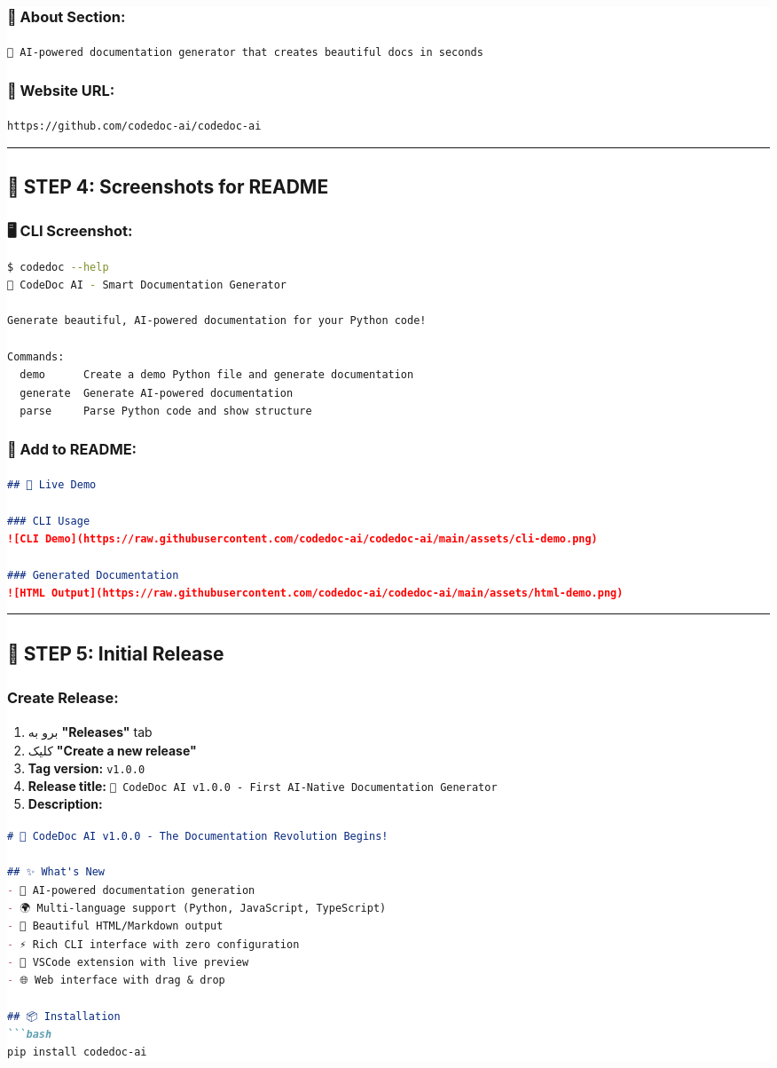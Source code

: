 ### **📝 About Section:**
```
🚀 AI-powered documentation generator that creates beautiful docs in seconds
```

### **🔗 Website URL:**
```
https://github.com/codedoc-ai/codedoc-ai
```

---

## 📸 **STEP 4: Screenshots for README**

### **🖥️ CLI Screenshot:**
```bash
$ codedoc --help
🚀 CodeDoc AI - Smart Documentation Generator

Generate beautiful, AI-powered documentation for your Python code!

Commands:
  demo      Create a demo Python file and generate documentation
  generate  Generate AI-powered documentation  
  parse     Parse Python code and show structure
```

### **📱 Add to README:**
```markdown
## 🎪 Live Demo

### CLI Usage
![CLI Demo](https://raw.githubusercontent.com/codedoc-ai/codedoc-ai/main/assets/cli-demo.png)

### Generated Documentation  
![HTML Output](https://raw.githubusercontent.com/codedoc-ai/codedoc-ai/main/assets/html-demo.png)
```

---

## 🚀 **STEP 5: Initial Release**

### **Create Release:**
1. برو به **"Releases"** tab
2. کلیک **"Create a new release"**
3. **Tag version:** `v1.0.0`
4. **Release title:** `🚀 CodeDoc AI v1.0.0 - First AI-Native Documentation Generator`
5. **Description:**
```markdown
# 🎉 CodeDoc AI v1.0.0 - The Documentation Revolution Begins!

## ✨ What's New
- 🤖 AI-powered documentation generation
- 🌍 Multi-language support (Python, JavaScript, TypeScript)  
- 🎨 Beautiful HTML/Markdown output
- ⚡ Rich CLI interface with zero configuration
- 🔧 VSCode extension with live preview
- 🌐 Web interface with drag & drop

## 📦 Installation
```bash
pip install codedoc-ai
```
